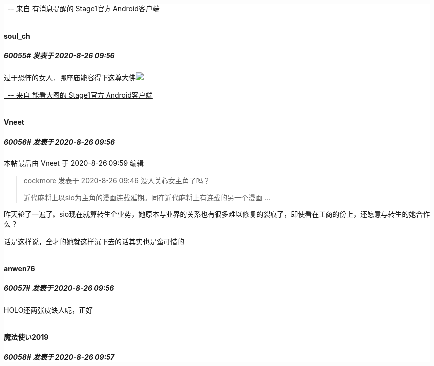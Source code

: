 [  -- 来自 有消息提醒的 Stage1官方 Android客户端](https://www.coolapk.com/apk/140634)







-----

####  soul_ch  
##### 60055#       发表于 2020-8-26 09:56




过于恐怖的女人，哪座庙能容得下这尊大佛<img src="https://static.saraba1st.com/image/smiley/face2017/011.png" referrerpolicy="no-referrer">

[  -- 来自 能看大图的 Stage1官方 Android客户端](https://www.coolapk.com/apk/140634)







-----

####  Vneet  
##### 60056#       发表于 2020-8-26 09:56



 本帖最后由 Vneet 于 2020-8-26 09:59 编辑 
<blockquote>cockmore 发表于 2020-8-26 09:46
没人关心女主角了吗？


近代麻将上以sio为主角的漫画连载延期。同在近代麻将上有连载的另一个漫画 ...</blockquote>

昨天轮了一遍了。sio现在就算转生企业势，她原本与业界的关系也有很多难以修复的裂痕了，即使看在工商的份上，还愿意与转生的她合作么？

话是这样说，全才的她就这样沉下去的话其实也是蛮可惜的







-----

####  anwen76  
##### 60057#       发表于 2020-8-26 09:56




HOLO还两张皮缺人呢，正好







-----

####  魔法使い2019  
##### 60058#       发表于 2020-8-26 09:57
